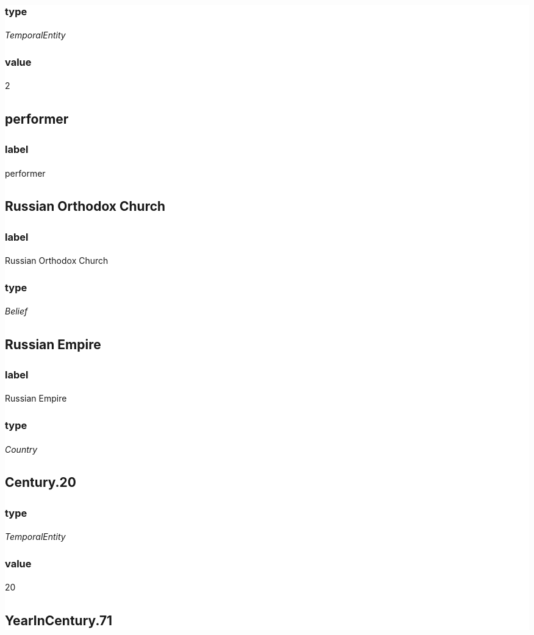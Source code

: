 ### type


*TemporalEntity*

### value


2

## performer

### label


performer

## Russian Orthodox Church

### label


Russian Orthodox Church

### type


*Belief*

## Russian Empire

### label


Russian Empire

### type


*Country*

## Century.20

### type


*TemporalEntity*

### value


20

## YearInCentury.71
